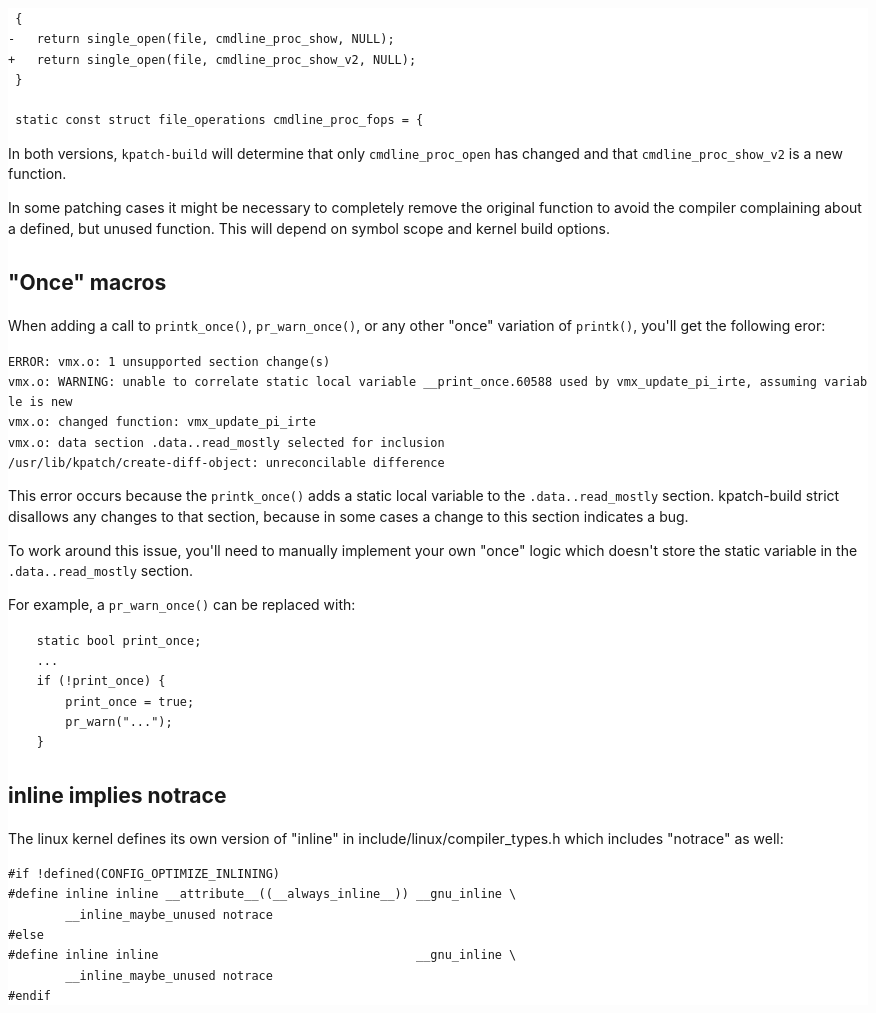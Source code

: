 ```
 {
-	return single_open(file, cmdline_proc_show, NULL);
+	return single_open(file, cmdline_proc_show_v2, NULL);
 }
 
 static const struct file_operations cmdline_proc_fops = {
```
In both versions, `kpatch-build` will determine that only
`cmdline_proc_open` has changed and that `cmdline_proc_show_v2` is a
new function.

In some patching cases it might be necessary to completely remove the original
function to avoid the compiler complaining about a defined, but unused
function.  This will depend on symbol scope and kernel build options.

"Once" macros
-------------

When adding a call to `printk_once()`, `pr_warn_once()`, or any other "once"
variation of `printk()`, you'll get the following eror:

```
ERROR: vmx.o: 1 unsupported section change(s)
vmx.o: WARNING: unable to correlate static local variable __print_once.60588 used by vmx_update_pi_irte, assuming variable is new
vmx.o: changed function: vmx_update_pi_irte
vmx.o: data section .data..read_mostly selected for inclusion
/usr/lib/kpatch/create-diff-object: unreconcilable difference
```
This error occurs because the `printk_once()` adds a static local variable to
the `.data..read_mostly` section.  kpatch-build strict disallows any changes to
that section, because in some cases a change to this section indicates a bug.

To work around this issue, you'll need to manually implement your own "once"
logic which doesn't store the static variable in the `.data..read_mostly`
section.

For example, a `pr_warn_once()` can be replaced with:
```
	static bool print_once;
	...
	if (!print_once) {
		print_once = true;
		pr_warn("...");
	}
```

inline implies notrace
----------------------

The linux kernel defines its own version of "inline" in
include/linux/compiler_types.h which includes "notrace" as well:

```
#if !defined(CONFIG_OPTIMIZE_INLINING)
#define inline inline __attribute__((__always_inline__)) __gnu_inline \
        __inline_maybe_unused notrace
#else
#define inline inline                                    __gnu_inline \
        __inline_maybe_unused notrace
#endif
```
